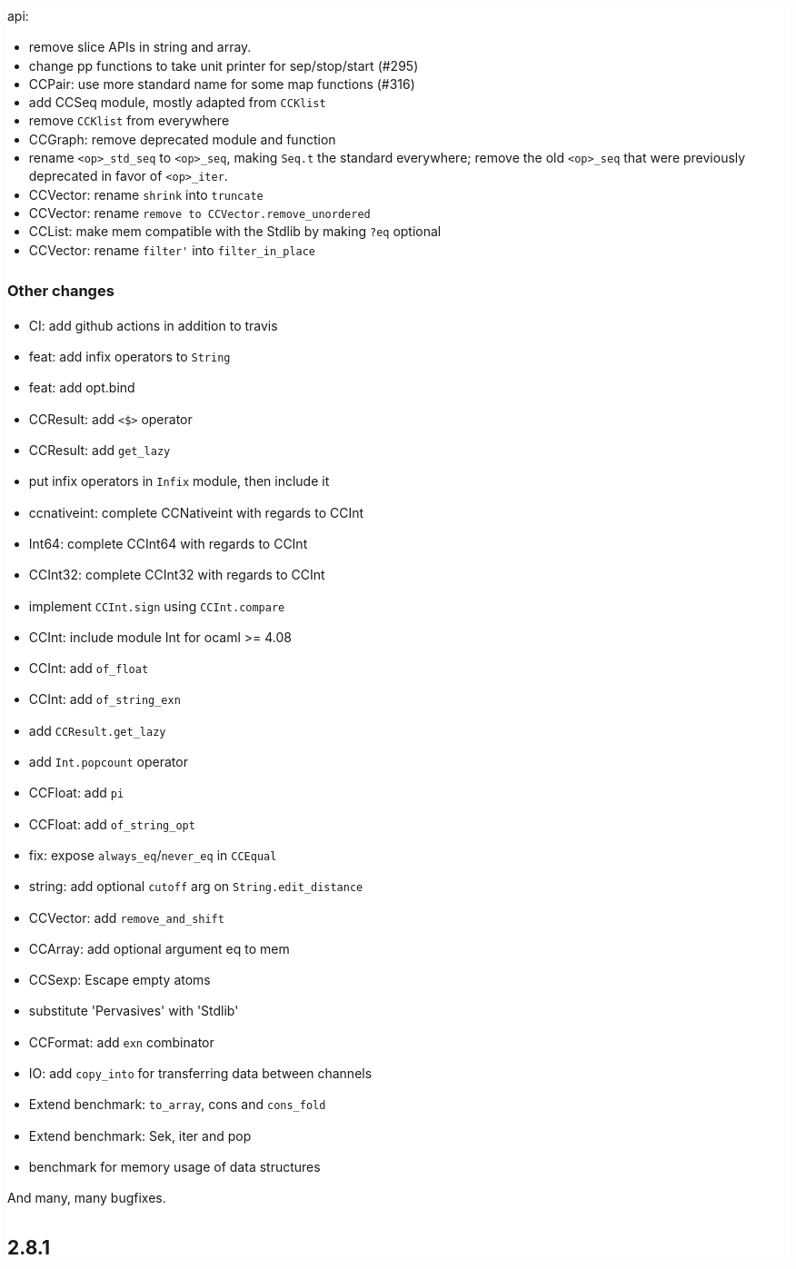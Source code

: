 api:

- remove slice APIs in string and array.
- change pp functions to take unit printer for sep/stop/start (#295)
- CCPair: use more standard name for some map functions (#316)
- add CCSeq module, mostly adapted from `CCKlist`
- remove `CCKlist` from everywhere
- CCGraph: remove deprecated module and function
- rename `<op>_std_seq` to `<op>_seq`, making `Seq.t` the standard everywhere;
  remove the old `<op>_seq` that were previously
  deprecated in favor of `<op>_iter`.
- CCVector: rename `shrink` into `truncate`
- CCVector: rename `remove to CCVector.remove_unordered`
- CCList: make mem compatible with the Stdlib by making `?eq` optional
- CCVector: rename `filter'` into `filter_in_place`

### Other changes

- CI: add github actions in addition to travis
- feat: add infix operators to `String`
- feat: add opt.bind
- CCResult: add `<$>` operator
- CCResult: add `get_lazy`
- put infix operators in `Infix` module, then include it
- ccnativeint: complete CCNativeint with regards to CCInt
- Int64: complete CCInt64 with regards to CCInt
- CCInt32: complete CCInt32 with regards to CCInt
- implement `CCInt.sign` using `CCInt.compare`
- CCInt: include module Int for ocaml >= 4.08
- CCInt: add `of_float`
- CCInt: add `of_string_exn`
- add `CCResult.get_lazy`
- add `Int.popcount` operator
- CCFloat: add `pi`
- CCFloat: add `of_string_opt`
- fix: expose `always_eq`/`never_eq` in `CCEqual`
- string: add optional `cutoff` arg on `String.edit_distance`
- CCVector: add `remove_and_shift`
- CCArray: add optional argument eq to mem
- CCSexp: Escape empty atoms
- substitute 'Pervasives' with 'Stdlib'
- CCFormat: add `exn` combinator
- IO: add `copy_into` for transferring data between channels

- Extend benchmark: `to_array`, cons and `cons_fold`
- Extend benchmark: Sek, iter and pop
- benchmark for memory usage of data structures

And many, many bugfixes.

## 2.8.1
